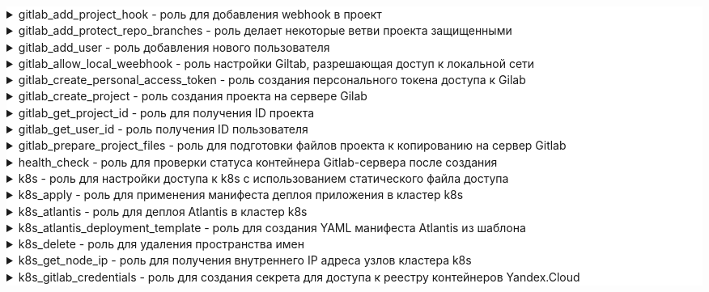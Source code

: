 
<details><summary>gitlab_add_project_hook - роль для добавления webhook в проект</summary></details>



<details><summary>gitlab_add_protect_repo_branches - роль делает некоторые ветви проекта защищенными</summary></details>



<details><summary>gitlab_add_user - роль добавления нового пользователя</summary></details>



<details><summary>gitlab_allow_local_weebhook - роль настройки Giltab, разрешающая доступ к локальной сети</summary></details>



<details><summary>gitlab_create_personal_access_token - роль создания персонального токена доступа к Gilab</summary></details>



<details><summary>gitlab_create_project - роль создания проекта на сервере Gilab</summary></details>



<details><summary>gitlab_get_project_id - роль для получения ID проекта</summary></details>



<details><summary>gitlab_get_user_id - роль получения ID пользователя</summary></details>

<details><summary>gitlab_prepare_project_files - роль для подготовки файлов проекта к копированию на сервер Gitlab</summary></details>

<details><summary>health_check - роль для проверки статуса контейнера Gitlab-сервера после создания</summary></details>


<details><summary>k8s - роль для настройки доступа к k8s с использованием статического файла доступа</summary></details>



<details><summary>k8s_apply - роль для применения манифеста деплоя приложения в кластер k8s</summary></details>



<details><summary>k8s_atlantis - роль для деплоя Atlantis в кластер k8s</summary></details>

<details><summary>k8s_atlantis_deployment_template - роль для создания YAML манифеста Atlantis из шаблона</summary></details>

<details><summary>k8s_delete - роль для удаления пространства имен</summary></details>

<details><summary>k8s_get_node_ip - роль для получения внутреннего IP адреса узлов кластера k8s</summary></details>



<details><summary>k8s_gitlab_credentials - роль для создания секрета для доступа к реестру контейнеров Yandex.Cloud</summary></details>

